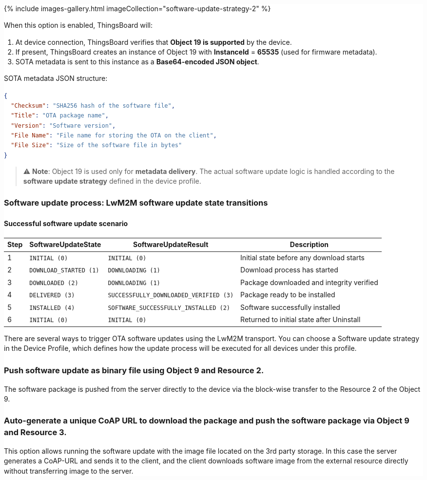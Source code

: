 {% include images-gallery.html imageCollection="software-update-strategy-2" %}

When this option is enabled, ThingsBoard will:

1. At device connection, ThingsBoard verifies that **Object 19 is supported** by the device.
2. If present, ThingsBoard creates an instance of Object 19 with **InstanceId** = **65535** (used for firmware metadata).
3. SOTA metadata is sent to this instance as a **Base64-encoded JSON object**.

SOTA metadata JSON structure:

```json
{
  "Checksum": "SHA256 hash of the software file",
  "Title": "OTA package name",
  "Version": "Software version",
  "File Name": "File name for storing the OTA on the client",
  "File Size": "Size of the software file in bytes"
}
```

> ⚠️ **Note**: Object 19 is used only for **metadata delivery**. The actual software update logic is handled according to the **software update strategy** defined in the device profile.


### Software update process: LwM2M software update state transitions

#### Successful software update scenario

| Step | SoftwareUpdateState    | SoftwareUpdateResult                   | Description                               |
|------|------------------------|----------------------------------------|-------------------------------------------|
| 1    | `INITIAL (0)`          | `INITIAL (0)`                          | Initial state before any download starts  |
| 2    | `DOWNLOAD_STARTED (1)` | `DOWNLOADING (1)`                      | Download process has started              |
| 3    | `DOWNLOADED (2)`       | `DOWNLOADING (1)`                      | Package downloaded and integrity verified |
| 4    | `DELIVERED (3)`        | `SUCCESSFULLY_DOWNLOADED_VERIFIED (3)` | Package ready to be installed             |
| 5    | `INSTALLED (4)`        | `SOFTWARE_SUCCESSFULLY_INSTALLED (2)`  | Software successfully installed           |
| 6    | `INITIAL (0)`          | `INITIAL (0)`                          | Returned to initial state after Uninstall |


There are several ways to trigger OTA software updates using the LwM2M transport. 
You can choose a Software update strategy in the Device Profile, 
which defines how the update process will be executed for all devices under this profile.

### Push software update as binary file using Object 9 and Resource 2.
The software package is pushed from the server directly to the device via the block-wise transfer to the Resource 2 of 
the Object 9.

### Auto-generate a unique CoAP URL to download the package and push the software package via Object 9 and Resource 3.
This option allows running the software update with the image file located on the 3rd party storage. In this case 
the server generates a CoAP-URL and  sends it to the client, and the client downloads software image from the external 
resource directly without transferring image to the server.

